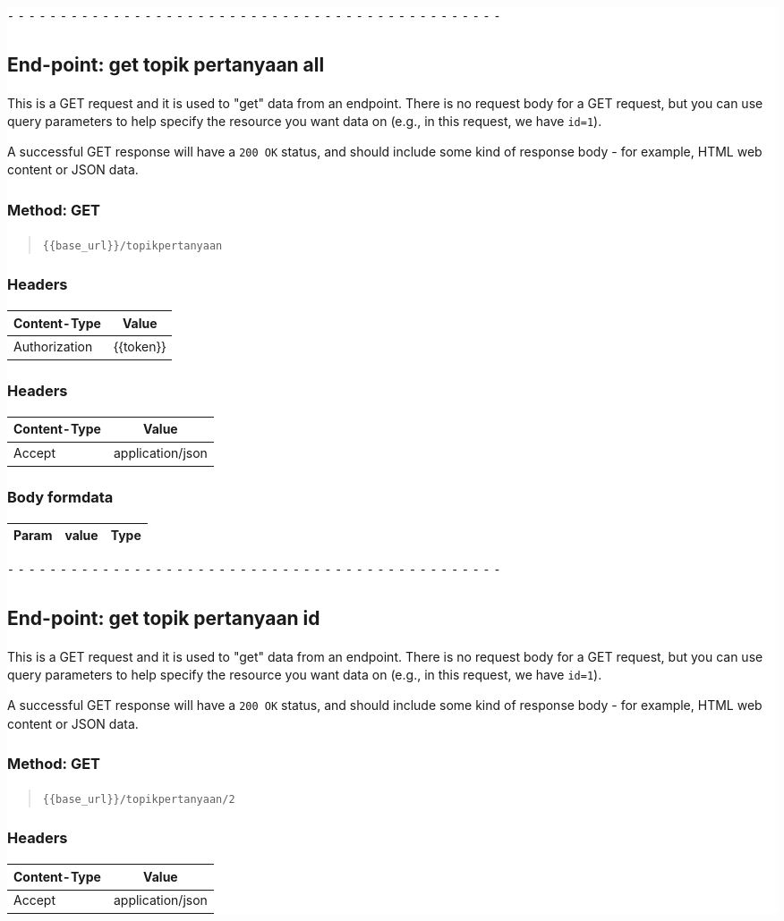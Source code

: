 ⁃ ⁃ ⁃ ⁃ ⁃ ⁃ ⁃ ⁃ ⁃ ⁃ ⁃ ⁃ ⁃ ⁃ ⁃ ⁃ ⁃ ⁃ ⁃ ⁃ ⁃ ⁃ ⁃ ⁃ ⁃ ⁃ ⁃ ⁃ ⁃ ⁃ ⁃ ⁃ ⁃ ⁃ ⁃ ⁃ ⁃ ⁃ ⁃ ⁃ ⁃ ⁃ ⁃ ⁃ ⁃ ⁃ ⁃

## End-point: get topik pertanyaan all
This is a GET request and it is used to "get" data from an endpoint. There is no request body for a GET request, but you can use query parameters to help specify the resource you want data on (e.g., in this request, we have `id=1`).

A successful GET response will have a `200 OK` status, and should include some kind of response body - for example, HTML web content or JSON data.
### Method: GET
>```
>{{base_url}}/topikpertanyaan
>```
### Headers

|Content-Type|Value|
|---|---|
|Authorization|{{token}}|


### Headers

|Content-Type|Value|
|---|---|
|Accept|application/json|


### Body formdata

|Param|value|Type|
|---|---|---|



⁃ ⁃ ⁃ ⁃ ⁃ ⁃ ⁃ ⁃ ⁃ ⁃ ⁃ ⁃ ⁃ ⁃ ⁃ ⁃ ⁃ ⁃ ⁃ ⁃ ⁃ ⁃ ⁃ ⁃ ⁃ ⁃ ⁃ ⁃ ⁃ ⁃ ⁃ ⁃ ⁃ ⁃ ⁃ ⁃ ⁃ ⁃ ⁃ ⁃ ⁃ ⁃ ⁃ ⁃ ⁃ ⁃ ⁃

## End-point: get topik pertanyaan id
This is a GET request and it is used to "get" data from an endpoint. There is no request body for a GET request, but you can use query parameters to help specify the resource you want data on (e.g., in this request, we have `id=1`).

A successful GET response will have a `200 OK` status, and should include some kind of response body - for example, HTML web content or JSON data.
### Method: GET
>```
>{{base_url}}/topikpertanyaan/2
>```
### Headers

|Content-Type|Value|
|---|---|
|Accept|application/json|
